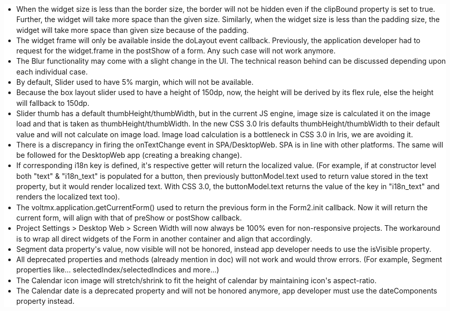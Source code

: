 *   When the widget size is less than the border size, the border will not be hidden even if the clipBound property is set to true. Further, the widget will take more space than the given size. Similarly, when the widget size is less than the padding size, the widget will take more space than given size because of the padding.
*   The widget frame will only be available inside the doLayout event callback. Previously, the application developer had to request for the widget.frame in the postShow of a form. Any such case will not work anymore.
*   The Blur functionality may come with a slight change in the UI. The technical reason behind can be discussed depending upon each individual case.
*   By default, Slider used to have 5% margin, which will not be available.
*   Because the box layout slider used to have a height of 150dp, now, the height will be derived by its flex rule, else the height will fallback to 150dp.
*   Slider thumb has a default thumbHeight/thumbWidth, but in the current JS engine, image size is calculated it on the image load and that is taken as thumbHeight/thumbWidth. In the new CSS 3.0 Iris defaults thumbHeight/thumbWidth to their default value and will not calculate on image load. Image load calculation is a bottleneck in CSS 3.0 in Iris, we are avoiding it.
*   There is a discrepancy in firing the onTextChange event in SPA/DesktopWeb. SPA is in line with other platforms. The same will be followed for the DesktopWeb app (creating a breaking change).
*   If corresponding i18n key is defined, it's respective getter will return the localized value. (For example, if at constructor level both "text" & "i18n\_text" is populated for a button, then previously buttonModel.text used to return value stored in the text property, but it would render localized text. With CSS 3.0, the buttonModel.text returns the value of the key in "i18n\_text" and renders the localized text too).
*   The voltmx.application.getCurrentForm() used to return the previous form in the Form2.init callback. Now it will return the current form, will align with that of preShow or postShow callback.
*   Project Settings > Desktop Web > Screen Width will now always be 100% even for non-responsive projects. The workaround is to wrap all direct widgets of the Form in another container and align that accordingly.
*   Segment data property's value, now visible will not be honored, instead app developer needs to use the isVisible property.
*   All deprecated properties and methods (already mention in doc) will not work and would throw errors. (For example, Segment properties like... selectedIndex/selectedIndices and more...)
*   The Calendar icon image will stretch/shrink to fit the height of calendar by maintaining icon's aspect-ratio.
*   The Calendar date is a deprecated property and will not be honored anymore, app developer must use the dateComponents property instead.
